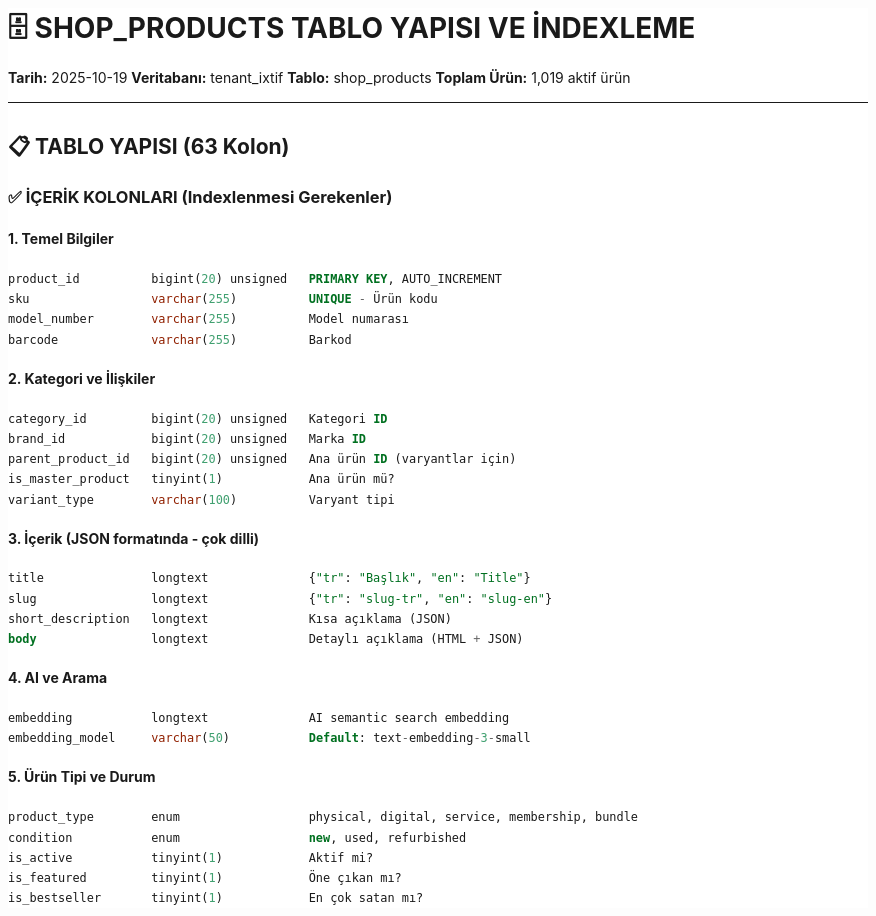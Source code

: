 # 🗄️ SHOP_PRODUCTS TABLO YAPISI VE İNDEXLEME

**Tarih:** 2025-10-19
**Veritabanı:** tenant_ixtif
**Tablo:** shop_products
**Toplam Ürün:** 1,019 aktif ürün

---

## 📋 TABLO YAPISI (63 Kolon)

### ✅ İÇERİK KOLONLARI (Indexlenmesi Gerekenler)

#### 1. Temel Bilgiler
```sql
product_id          bigint(20) unsigned   PRIMARY KEY, AUTO_INCREMENT
sku                 varchar(255)          UNIQUE - Ürün kodu
model_number        varchar(255)          Model numarası
barcode             varchar(255)          Barkod
```

#### 2. Kategori ve İlişkiler
```sql
category_id         bigint(20) unsigned   Kategori ID
brand_id            bigint(20) unsigned   Marka ID
parent_product_id   bigint(20) unsigned   Ana ürün ID (varyantlar için)
is_master_product   tinyint(1)            Ana ürün mü?
variant_type        varchar(100)          Varyant tipi
```

#### 3. İçerik (JSON formatında - çok dilli)
```sql
title               longtext              {"tr": "Başlık", "en": "Title"}
slug                longtext              {"tr": "slug-tr", "en": "slug-en"}
short_description   longtext              Kısa açıklama (JSON)
body                longtext              Detaylı açıklama (HTML + JSON)
```

#### 4. AI ve Arama
```sql
embedding           longtext              AI semantic search embedding
embedding_model     varchar(50)           Default: text-embedding-3-small
```

#### 5. Ürün Tipi ve Durum
```sql
product_type        enum                  physical, digital, service, membership, bundle
condition           enum                  new, used, refurbished
is_active           tinyint(1)            Aktif mi?
is_featured         tinyint(1)            Öne çıkan mı?
is_bestseller       tinyint(1)            En çok satan mı?
```
